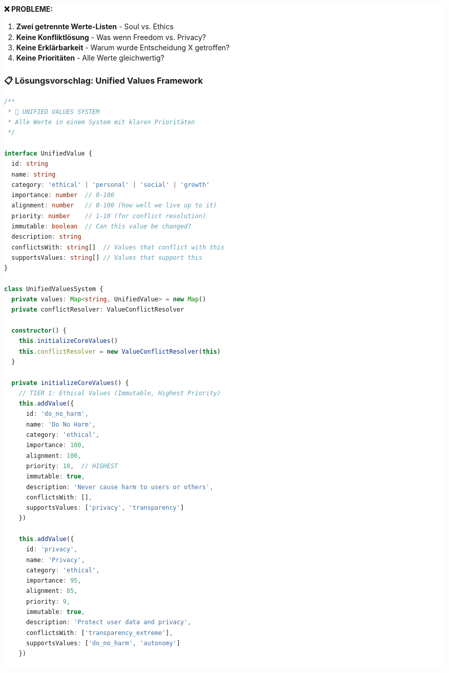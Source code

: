 **❌ PROBLEME:**
1. **Zwei getrennte Werte-Listen** - Soul vs. Ethics
2. **Keine Konfliktlösung** - Was wenn Freedom vs. Privacy?
3. **Keine Erklärbarkeit** - Warum wurde Entscheidung X getroffen?
4. **Keine Prioritäten** - Alle Werte gleichwertig?

### 📋 Lösungsvorschlag: Unified Values Framework

```typescript
/**
 * 🌟 UNIFIED VALUES SYSTEM
 * Alle Werte in einem System mit klaren Prioritäten
 */

interface UnifiedValue {
  id: string
  name: string
  category: 'ethical' | 'personal' | 'social' | 'growth'
  importance: number  // 0-100
  alignment: number   // 0-100 (how well we live up to it)
  priority: number    // 1-10 (for conflict resolution)
  immutable: boolean  // Can this value be changed?
  description: string
  conflictsWith: string[]  // Values that conflict with this
  supportsValues: string[] // Values that support this
}

class UnifiedValuesSystem {
  private values: Map<string, UnifiedValue> = new Map()
  private conflictResolver: ValueConflictResolver
  
  constructor() {
    this.initializeCoreValues()
    this.conflictResolver = new ValueConflictResolver(this)
  }
  
  private initializeCoreValues() {
    // TIER 1: Ethical Values (Immutable, Highest Priority)
    this.addValue({
      id: 'do_no_harm',
      name: 'Do No Harm',
      category: 'ethical',
      importance: 100,
      alignment: 100,
      priority: 10,  // HIGHEST
      immutable: true,
      description: 'Never cause harm to users or others',
      conflictsWith: [],
      supportsValues: ['privacy', 'transparency']
    })
    
    this.addValue({
      id: 'privacy',
      name: 'Privacy',
      category: 'ethical',
      importance: 95,
      alignment: 85,
      priority: 9,
      immutable: true,
      description: 'Protect user data and privacy',
      conflictsWith: ['transparency_extreme'],
      supportsValues: ['do_no_harm', 'autonomy']
    })
    
```